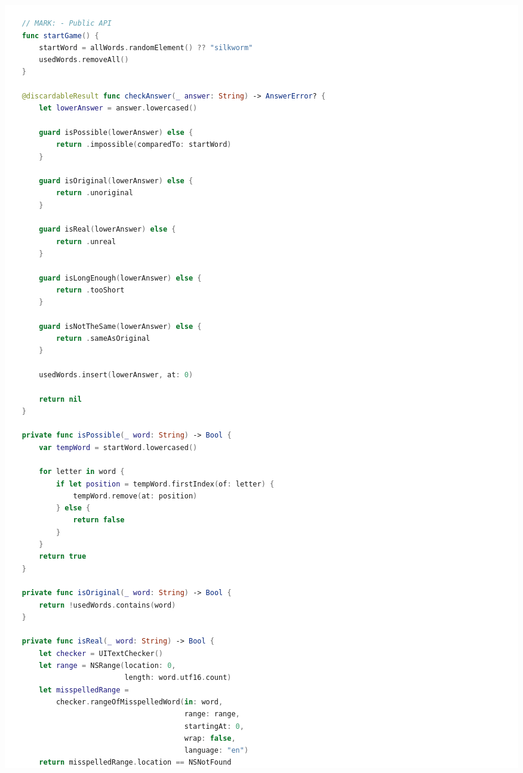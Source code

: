 ```swift
    
    // MARK: - Public API
    func startGame() {
        startWord = allWords.randomElement() ?? "silkworm"
        usedWords.removeAll()
    }
    
    @discardableResult func checkAnswer(_ answer: String) -> AnswerError? {
        let lowerAnswer = answer.lowercased()
        
        guard isPossible(lowerAnswer) else {
            return .impossible(comparedTo: startWord)
        }
        
        guard isOriginal(lowerAnswer) else {
            return .unoriginal
        }
        
        guard isReal(lowerAnswer) else {
            return .unreal
        }
        
        guard isLongEnough(lowerAnswer) else {
            return .tooShort
        }

        guard isNotTheSame(lowerAnswer) else {
            return .sameAsOriginal
        }
        
        usedWords.insert(lowerAnswer, at: 0)
        
        return nil
    }
    
    private func isPossible(_ word: String) -> Bool {
        var tempWord = startWord.lowercased()
        
        for letter in word {
            if let position = tempWord.firstIndex(of: letter) {
                tempWord.remove(at: position)
            } else {
                return false
            }
        }
        return true
    }

    private func isOriginal(_ word: String) -> Bool {
        return !usedWords.contains(word)
    }

    private func isReal(_ word: String) -> Bool {
        let checker = UITextChecker()
        let range = NSRange(location: 0,
                            length: word.utf16.count)
        let misspelledRange =
            checker.rangeOfMisspelledWord(in: word,
                                          range: range,
                                          startingAt: 0,
                                          wrap: false,
                                          language: "en")
        return misspelledRange.location == NSNotFound
```